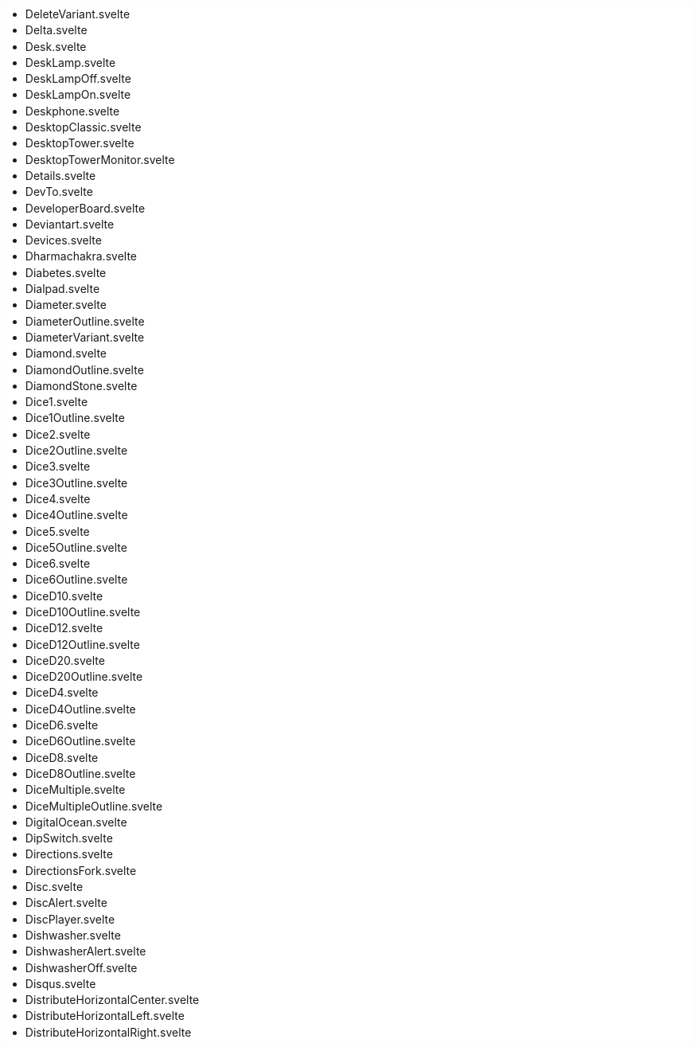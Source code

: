 - DeleteVariant.svelte
- Delta.svelte
- Desk.svelte
- DeskLamp.svelte
- DeskLampOff.svelte
- DeskLampOn.svelte
- Deskphone.svelte
- DesktopClassic.svelte
- DesktopTower.svelte
- DesktopTowerMonitor.svelte
- Details.svelte
- DevTo.svelte
- DeveloperBoard.svelte
- Deviantart.svelte
- Devices.svelte
- Dharmachakra.svelte
- Diabetes.svelte
- Dialpad.svelte
- Diameter.svelte
- DiameterOutline.svelte
- DiameterVariant.svelte
- Diamond.svelte
- DiamondOutline.svelte
- DiamondStone.svelte
- Dice1.svelte
- Dice1Outline.svelte
- Dice2.svelte
- Dice2Outline.svelte
- Dice3.svelte
- Dice3Outline.svelte
- Dice4.svelte
- Dice4Outline.svelte
- Dice5.svelte
- Dice5Outline.svelte
- Dice6.svelte
- Dice6Outline.svelte
- DiceD10.svelte
- DiceD10Outline.svelte
- DiceD12.svelte
- DiceD12Outline.svelte
- DiceD20.svelte
- DiceD20Outline.svelte
- DiceD4.svelte
- DiceD4Outline.svelte
- DiceD6.svelte
- DiceD6Outline.svelte
- DiceD8.svelte
- DiceD8Outline.svelte
- DiceMultiple.svelte
- DiceMultipleOutline.svelte
- DigitalOcean.svelte
- DipSwitch.svelte
- Directions.svelte
- DirectionsFork.svelte
- Disc.svelte
- DiscAlert.svelte
- DiscPlayer.svelte
- Dishwasher.svelte
- DishwasherAlert.svelte
- DishwasherOff.svelte
- Disqus.svelte
- DistributeHorizontalCenter.svelte
- DistributeHorizontalLeft.svelte
- DistributeHorizontalRight.svelte